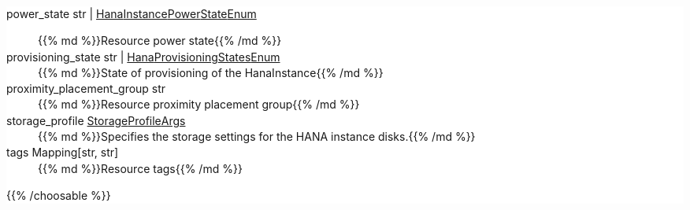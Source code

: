<a href="#power_state_python" style="color: inherit; text-decoration: inherit;">power_<wbr>state</a>
</span>
        <span class="property-indicator"></span>
        <span class="property-type">str | <a href="#hanainstancepowerstateenum">Hana<wbr>Instance<wbr>Power<wbr>State<wbr>Enum</a></span>
    </dt>
    <dd>{{% md %}}Resource power state{{% /md %}}</dd>
    <dt class="property-optional"
            title="Optional">
        <span id="provisioning_state_python">
<a href="#provisioning_state_python" style="color: inherit; text-decoration: inherit;">provisioning_<wbr>state</a>
</span>
        <span class="property-indicator"></span>
        <span class="property-type">str | <a href="#hanaprovisioningstatesenum">Hana<wbr>Provisioning<wbr>States<wbr>Enum</a></span>
    </dt>
    <dd>{{% md %}}State of provisioning of the HanaInstance{{% /md %}}</dd>
    <dt class="property-optional"
            title="Optional">
        <span id="proximity_placement_group_python">
<a href="#proximity_placement_group_python" style="color: inherit; text-decoration: inherit;">proximity_<wbr>placement_<wbr>group</a>
</span>
        <span class="property-indicator"></span>
        <span class="property-type">str</span>
    </dt>
    <dd>{{% md %}}Resource proximity placement group{{% /md %}}</dd>
    <dt class="property-optional"
            title="Optional">
        <span id="storage_profile_python">
<a href="#storage_profile_python" style="color: inherit; text-decoration: inherit;">storage_<wbr>profile</a>
</span>
        <span class="property-indicator"></span>
        <span class="property-type"><a href="#storageprofile">Storage<wbr>Profile<wbr>Args</a></span>
    </dt>
    <dd>{{% md %}}Specifies the storage settings for the HANA instance disks.{{% /md %}}</dd>
    <dt class="property-optional"
            title="Optional">
        <span id="tags_python">
<a href="#tags_python" style="color: inherit; text-decoration: inherit;">tags</a>
</span>
        <span class="property-indicator"></span>
        <span class="property-type">Mapping[str, str]</span>
    </dt>
    <dd>{{% md %}}Resource tags{{% /md %}}</dd>
</dl>
{{% /choosable %}}
